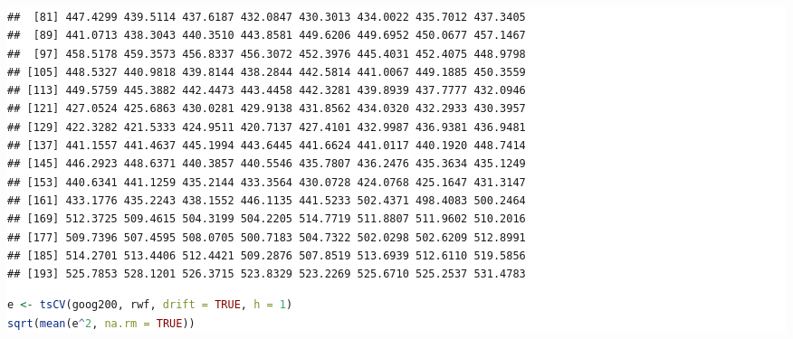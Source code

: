     ##  [81] 447.4299 439.5114 437.6187 432.0847 430.3013 434.0022 435.7012 437.3405
    ##  [89] 441.0713 438.3043 440.3510 443.8581 449.6206 449.6952 450.0677 457.1467
    ##  [97] 458.5178 459.3573 456.8337 456.3072 452.3976 445.4031 452.4075 448.9798
    ## [105] 448.5327 440.9818 439.8144 438.2844 442.5814 441.0067 449.1885 450.3559
    ## [113] 449.5759 445.3882 442.4473 443.4458 442.3281 439.8939 437.7777 432.0946
    ## [121] 427.0524 425.6863 430.0281 429.9138 431.8562 434.0320 432.2933 430.3957
    ## [129] 422.3282 421.5333 424.9511 420.7137 427.4101 432.9987 436.9381 436.9481
    ## [137] 441.1557 441.4637 445.1994 443.6445 441.6624 441.0117 440.1920 448.7414
    ## [145] 446.2923 448.6371 440.3857 440.5546 435.7807 436.2476 435.3634 435.1249
    ## [153] 440.6341 441.1259 435.2144 433.3564 430.0728 424.0768 425.1647 431.3147
    ## [161] 433.1776 435.2243 438.1552 446.1135 441.5233 502.4371 498.4083 500.2464
    ## [169] 512.3725 509.4615 504.3199 504.2205 514.7719 511.8807 511.9602 510.2016
    ## [177] 509.7396 507.4595 508.0705 500.7183 504.7322 502.0298 502.6209 512.8991
    ## [185] 514.2701 513.4406 512.4421 509.2876 507.8519 513.6939 512.6110 519.5856
    ## [193] 525.7853 528.1201 526.3715 523.8329 523.2269 525.6710 525.2537 531.4783

``` r
e <- tsCV(goog200, rwf, drift = TRUE, h = 1)
sqrt(mean(e^2, na.rm = TRUE))
```
